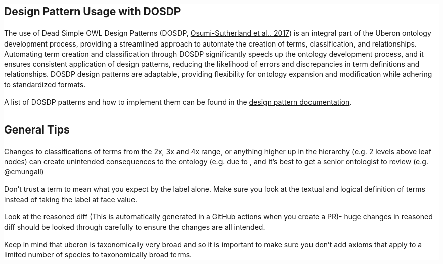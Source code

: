 ## Design Pattern Usage with DOSDP

The use of Dead Simple OWL Design Patterns (DOSDP, [Osumi-Sutherland et al., 2017](https://doi.org/10.1186/s13326-017-0126-0)) is an integral part of the Uberon ontology development process, providing a streamlined approach to automate the creation of terms, classification, and relationships. Automating term creation and classification through DOSDP significantly speeds up the ontology development process, and it ensures consistent application of design patterns, reducing the likelihood of errors and discrepancies in term definitions and relationships. DOSDP design patterns are adaptable, providing flexibility for ontology expansion and modification while adhering to standardized formats.

A list of DOSDP patterns and how to implement them can be found in the [design pattern documentation](bridge/../design_pattern_documentation.md).

## General Tips

Changes to classifications of terms from the 2x, 3x and 4x range, or anything higher up in the hierarchy (e.g. 2 levels above leaf nodes) can create unintended consequences to the ontology (e.g. due to , and it’s best to get a senior ontologist to review (e.g. @cmungall)

Don’t trust a term to mean what you expect by the label alone. Make sure you look at the textual and logical definition of terms instead of taking the label at face value. 

Look at the reasoned diff (This is automatically generated in a GitHub actions when you create a PR)- huge changes in reasoned diff should be looked through carefully to ensure the changes are all intended.

Keep in mind that uberon is taxonomically very broad and so it is important to make sure you don’t add axioms that apply to a limited number of species to taxonomically broad terms. 

